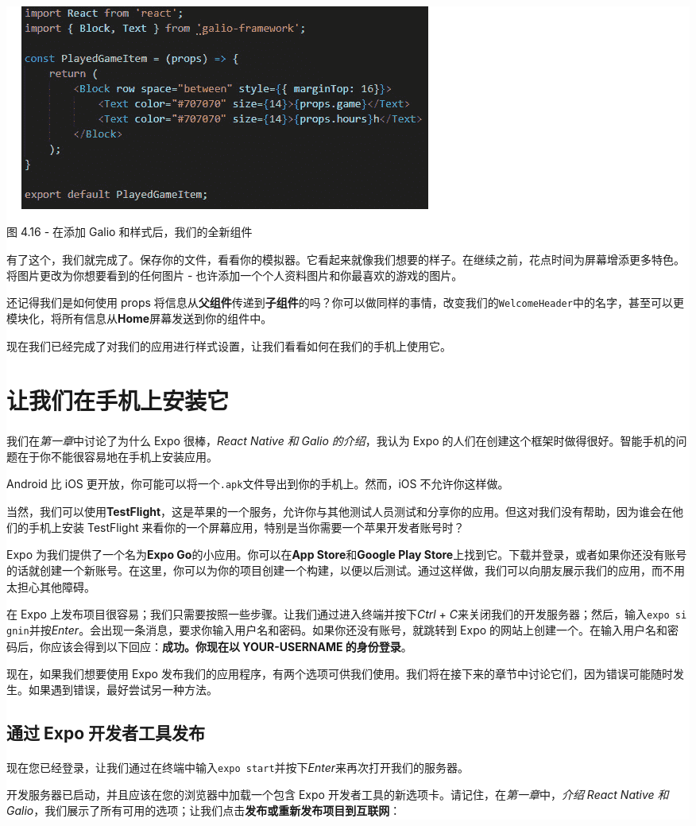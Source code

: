 ![图 4.16 - 在添加 Galio 和样式后，我们的全新组件](img/Figure_4.16_B17074.jpg)

图 4.16 - 在添加 Galio 和样式后，我们的全新组件

有了这个，我们就完成了。保存你的文件，看看你的模拟器。它看起来就像我们想要的样子。在继续之前，花点时间为屏幕增添更多特色。将图片更改为你想要看到的任何图片 - 也许添加一个个人资料图片和你最喜欢的游戏的图片。

还记得我们是如何使用 props 将信息从**父组件**传递到**子组件**的吗？你可以做同样的事情，改变我们的`WelcomeHeader`中的名字，甚至可以更模块化，将所有信息从**Home**屏幕发送到你的组件中。

现在我们已经完成了对我们的应用进行样式设置，让我们看看如何在我们的手机上使用它。

# 让我们在手机上安装它

我们在*第一章*中讨论了为什么 Expo 很棒，*React Native 和 Galio 的介绍*，我认为 Expo 的人们在创建这个框架时做得很好。智能手机的问题在于你不能很容易地在手机上安装应用。

Android 比 iOS 更开放，你可能可以将一个`.apk`文件导出到你的手机上。然而，iOS 不允许你这样做。

当然，我们可以使用**TestFlight**，这是苹果的一个服务，允许你与其他测试人员测试和分享你的应用。但这对我们没有帮助，因为谁会在他们的手机上安装 TestFlight 来看你的一个屏幕应用，特别是当你需要一个苹果开发者账号时？

Expo 为我们提供了一个名为**Expo Go**的小应用。你可以在**App Store**和**Google Play Store**上找到它。下载并登录，或者如果你还没有账号的话就创建一个新账号。在这里，你可以为你的项目创建一个构建，以便以后测试。通过这样做，我们可以向朋友展示我们的应用，而不用太担心其他障碍。

在 Expo 上发布项目很容易；我们只需要按照一些步骤。让我们通过进入终端并按下*Ctrl* + *C*来关闭我们的开发服务器；然后，输入`expo signin`并按*Enter*。会出现一条消息，要求你输入用户名和密码。如果你还没有账号，就跳转到 Expo 的网站上创建一个。在输入用户名和密码后，你应该会得到以下回应：**成功。你现在以 YOUR-USERNAME 的身份登录**。

现在，如果我们想要使用 Expo 发布我们的应用程序，有两个选项可供我们使用。我们将在接下来的章节中讨论它们，因为错误可能随时发生。如果遇到错误，最好尝试另一种方法。

## 通过 Expo 开发者工具发布

现在您已经登录，让我们通过在终端中输入`expo start`并按下*Enter*来再次打开我们的服务器。

开发服务器已启动，并且应该在您的浏览器中加载一个包含 Expo 开发者工具的新选项卡。请记住，在*第一章*中，*介绍 React Native 和 Galio*，我们展示了所有可用的选项；让我们点击**发布或重新发布项目到互联网**：
